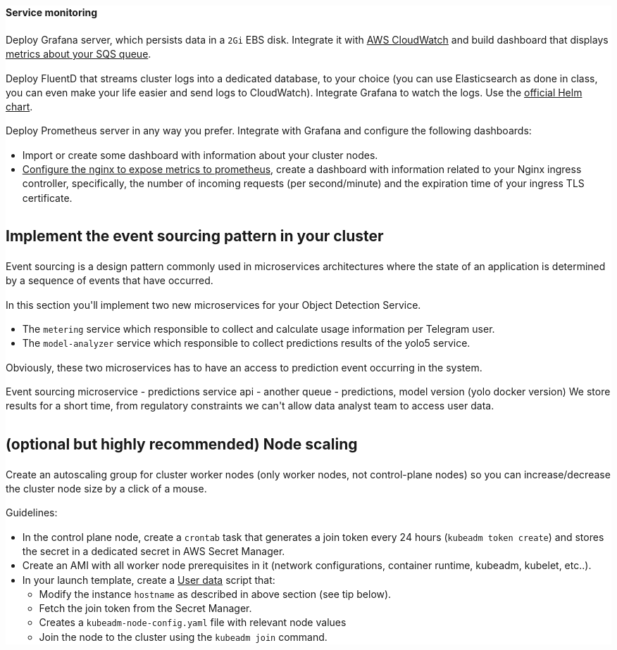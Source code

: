 #### Service monitoring 

Deploy Grafana server, which persists data in a `2Gi` EBS disk. 
Integrate it with [AWS CloudWatch](https://grafana.com/docs/grafana/latest/datasources/aws-cloudwatch/) and build dashboard that displays [metrics about your SQS queue](https://docs.aws.amazon.com/AWSSimpleQueueService/latest/SQSDeveloperGuide/sqs-available-cloudwatch-metrics.html).  

Deploy FluentD that streams cluster logs into a dedicated database, to your choice (you can use Elasticsearch as done in class, you can even make your life easier and send logs to CloudWatch).
Integrate Grafana to watch the logs.
Use the [official Helm chart](https://github.com/fluent/helm-charts/tree/main/charts/fluentd).

Deploy Prometheus server in any way you prefer. Integrate with Grafana and configure the following dashboards:

- Import or create some dashboard with information about your cluster nodes.
- [Configure the nginx to expose metrics to prometheus](https://kubernetes.github.io/ingress-nginx/user-guide/monitoring/), create a dashboard with information related to your Nginx ingress controller, specifically, the number of incoming requests (per second/minute) and the expiration time of your ingress TLS certificate.


## Implement the event sourcing pattern in your cluster

Event sourcing is a design pattern commonly used in microservices architectures where the state of an application is determined by a sequence of events that have occurred. 

In this section you'll implement two new microservices for your Object Detection Service. 

- The `metering` service which responsible to collect and calculate usage information per Telegram user. 
- The `model-analyzer` service which responsible to collect predictions results of the yolo5 service.  

Obviously, these two microservices has to have an access to prediction event occurring in the system.

Event sourcing microservice - predictions service api - another queue - predictions, model version (yolo docker version) 
We store results for a short time, from regulatory constraints we can't allow data analyst team to access user data. 

## (optional but highly recommended) Node scaling

Create an autoscaling group for cluster worker nodes (only worker nodes, not control-plane nodes) so you can increase/decrease the cluster node size by a click of a mouse. 

Guidelines: 

- In the control plane node, create a `crontab` task that generates a join token every 24 hours (`kubeadm token create`) and stores the secret in a dedicated secret in AWS Secret Manager. 
- Create an AMI with all worker node prerequisites in it (network configurations, container runtime, kubeadm, kubelet, etc..). 
- In your launch template, create a [User data](https://docs.aws.amazon.com/AWSEC2/latest/UserGuide/user-data.html) script that:
  - Modify the instance `hostname` as described in above section (see tip below).
  - Fetch the join token from the Secret Manager.
  - Creates a `kubeadm-node-config.yaml` file with relevant node values
  - Join the node to the cluster using the `kubeadm join` command.
